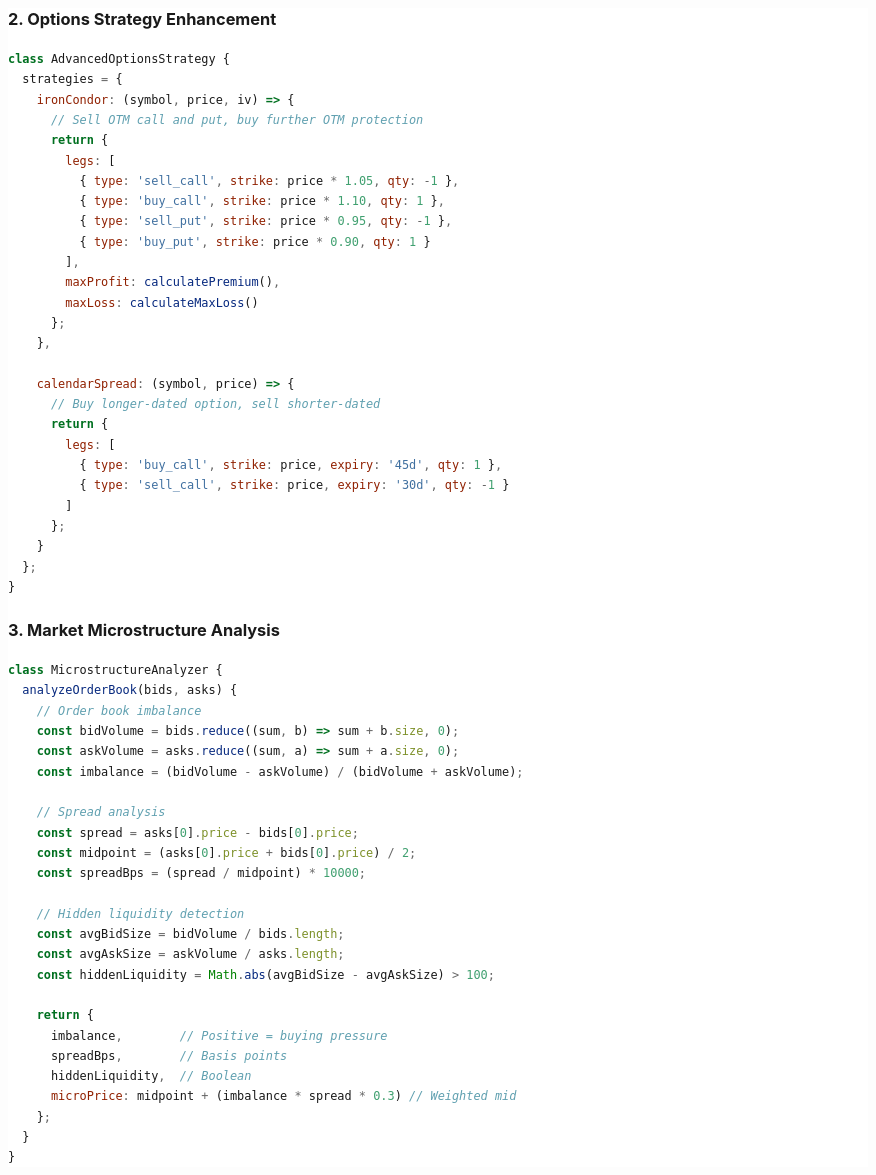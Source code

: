 ### 2. **Options Strategy Enhancement**
```javascript
class AdvancedOptionsStrategy {
  strategies = {
    ironCondor: (symbol, price, iv) => {
      // Sell OTM call and put, buy further OTM protection
      return {
        legs: [
          { type: 'sell_call', strike: price * 1.05, qty: -1 },
          { type: 'buy_call', strike: price * 1.10, qty: 1 },
          { type: 'sell_put', strike: price * 0.95, qty: -1 },
          { type: 'buy_put', strike: price * 0.90, qty: 1 }
        ],
        maxProfit: calculatePremium(),
        maxLoss: calculateMaxLoss()
      };
    },
    
    calendarSpread: (symbol, price) => {
      // Buy longer-dated option, sell shorter-dated
      return {
        legs: [
          { type: 'buy_call', strike: price, expiry: '45d', qty: 1 },
          { type: 'sell_call', strike: price, expiry: '30d', qty: -1 }
        ]
      };
    }
  };
}
```

### 3. **Market Microstructure Analysis**
```javascript
class MicrostructureAnalyzer {
  analyzeOrderBook(bids, asks) {
    // Order book imbalance
    const bidVolume = bids.reduce((sum, b) => sum + b.size, 0);
    const askVolume = asks.reduce((sum, a) => sum + a.size, 0);
    const imbalance = (bidVolume - askVolume) / (bidVolume + askVolume);
    
    // Spread analysis
    const spread = asks[0].price - bids[0].price;
    const midpoint = (asks[0].price + bids[0].price) / 2;
    const spreadBps = (spread / midpoint) * 10000;
    
    // Hidden liquidity detection
    const avgBidSize = bidVolume / bids.length;
    const avgAskSize = askVolume / asks.length;
    const hiddenLiquidity = Math.abs(avgBidSize - avgAskSize) > 100;
    
    return {
      imbalance,        // Positive = buying pressure
      spreadBps,        // Basis points
      hiddenLiquidity,  // Boolean
      microPrice: midpoint + (imbalance * spread * 0.3) // Weighted mid
    };
  }
}
```
